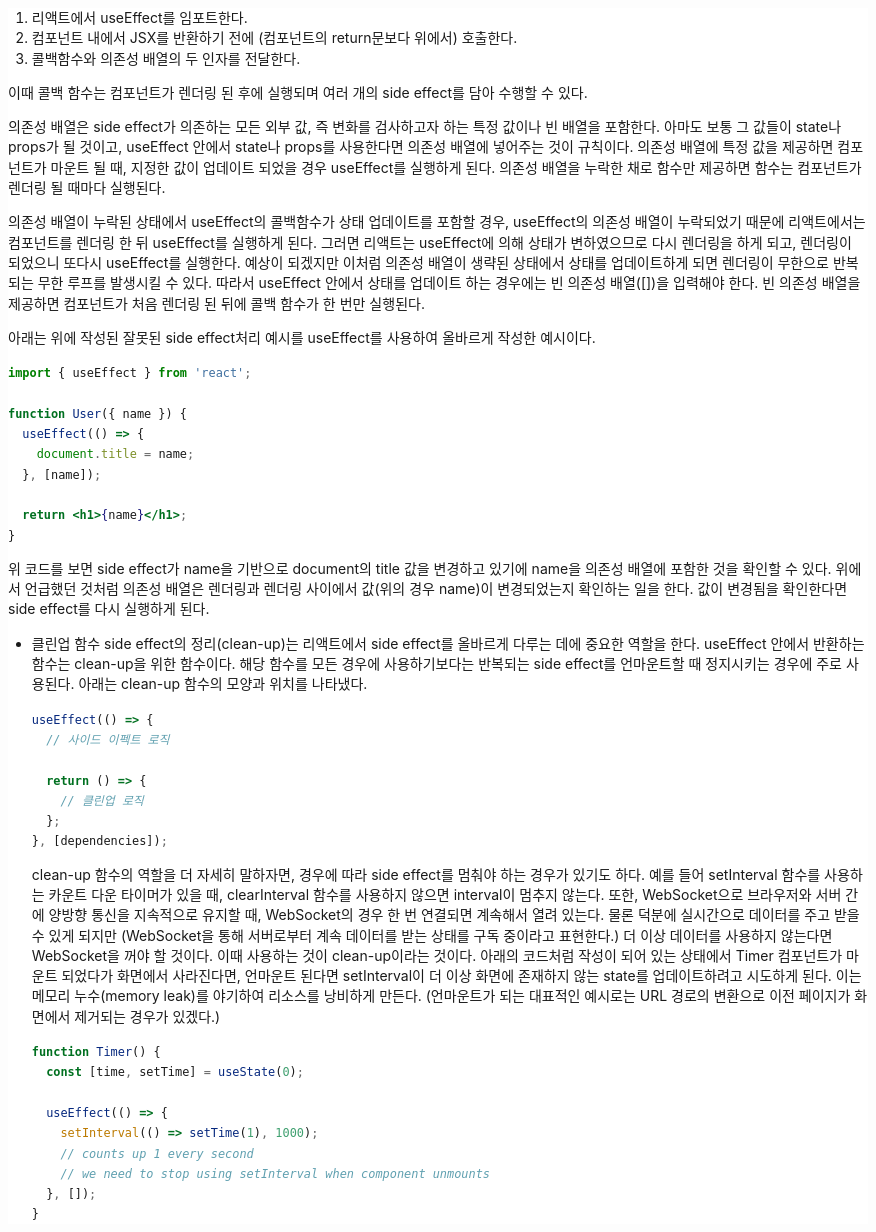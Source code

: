 1. 리액트에서 useEffect를 임포트한다.
2. 컴포넌트 내에서 JSX를 반환하기 전에 (컴포넌트의 return문보다 위에서) 호출한다.
3. 콜백함수와 의존성 배열의 두 인자를 전달한다.

이때 콜백 함수는 컴포넌트가 렌더링 된 후에 실행되며 여러 개의 side effect를 담아 수행할 수 있다.

의존성 배열은 side effect가 의존하는 모든 외부 값, 즉 변화를 검사하고자 하는 특정 값이나 빈 배열을 포함한다. 아마도 보통 그 값들이 state나 props가 될 것이고, useEffect 안에서 state나 props를 사용한다면 의존성 배열에 넣어주는 것이 규칙이다. 의존성 배열에 특정 값을 제공하면 컴포넌트가 마운트 될 때, 지정한 값이 업데이트 되었을 경우 useEffect를 실행하게 된다. 의존성 배열을 누락한 채로 함수만 제공하면 함수는 컴포넌트가 렌더링 될 때마다 실행된다.

의존성 배열이 누락된 상태에서 useEffect의 콜백함수가 상태 업데이트를 포함할 경우, useEffect의 의존성 배열이 누락되었기 때문에 리액트에서는 컴포넌트를 렌더링 한 뒤 useEffect를 실행하게 된다. 그러면 리액트는 useEffect에 의해 상태가 변하였으므로 다시 렌더링을 하게 되고, 렌더링이 되었으니 또다시 useEffect를 실행한다. 예상이 되겠지만 이처럼 의존성 배열이 생략된 상태에서 상태를 업데이트하게 되면 렌더링이 무한으로 반복되는 무한 루프를 발생시킬 수 있다. 따라서 useEffect 안에서 상태를 업데이트 하는 경우에는 빈 의존성 배열([])을 입력해야 한다. 빈 의존성 배열을 제공하면 컴포넌트가 처음 렌더링 된 뒤에 콜백 함수가 한 번만 실행된다.

아래는 위에 작성된 잘못된 side effect처리 예시를 useEffect를 사용하여 올바르게 작성한 예시이다.

```jsx
import { useEffect } from 'react';

function User({ name }) {
  useEffect(() => {
    document.title = name;
  }, [name]);

  return <h1>{name}</h1>;
}
```

위 코드를 보면 side effect가 name을 기반으로 document의 title 값을 변경하고 있기에 name을 의존성 배열에 포함한 것을 확인할 수 있다. 위에서 언급했던 것처럼 의존성 배열은 렌더링과 렌더링 사이에서 값(위의 경우 name)이 변경되었는지 확인하는 일을 한다. 값이 변경됨을 확인한다면 side effect를 다시 실행하게 된다.

- 클린업 함수
  side effect의 정리(clean-up)는 리액트에서 side effect를 올바르게 다루는 데에 중요한 역할을 한다. useEffect 안에서 반환하는 함수는 clean-up을 위한 함수이다. 해당 함수를 모든 경우에 사용하기보다는 반복되는 side effect를 언마운트할 때 정지시키는 경우에 주로 사용된다.
  아래는 clean-up 함수의 모양과 위치를 나타냈다.

  ```jsx
  useEffect(() => {
    // 사이드 이펙트 로직

    return () => {
      // 클린업 로직
    };
  }, [dependencies]);
  ```

  clean-up 함수의 역할을 더 자세히 말하자면, 경우에 따라 side effect를 멈춰야 하는 경우가 있기도 하다. 예를 들어 setInterval 함수를 사용하는 카운트 다운 타이머가 있을 때, clearInterval 함수를 사용하지 않으면 interval이 멈추지 않는다. 또한, WebSocket으로 브라우저와 서버 간에 양방향 통신을 지속적으로 유지할 때, WebSocket의 경우 한 번 연결되면 계속해서 열려 있는다. 물론 덕분에 실시간으로 데이터를 주고 받을 수 있게 되지만 (WebSocket을 통해 서버로부터 계속 데이터를 받는 상태를 구독 중이라고 표현한다.) 더 이상 데이터를 사용하지 않는다면 WebSocket을 꺼야 할 것이다. 이때 사용하는 것이 clean-up이라는 것이다.
  아래의 코드처럼 작성이 되어 있는 상태에서 Timer 컴포넌트가 마운트 되었다가 화면에서 사라진다면, 언마운트 된다면 setInterval이 더 이상 화면에 존재하지 않는 state를 업데이트하려고 시도하게 된다. 이는 메모리 누수(memory leak)를 야기하여 리소스를 낭비하게 만든다.
  (언마운트가 되는 대표적인 예시로는 URL 경로의 변환으로 이전 페이지가 화면에서 제거되는 경우가 있겠다.)

  ```jsx
  function Timer() {
    const [time, setTime] = useState(0);

    useEffect(() => {
      setInterval(() => setTime(1), 1000);
      // counts up 1 every second
      // we need to stop using setInterval when component unmounts
    }, []);
  }
  ```
